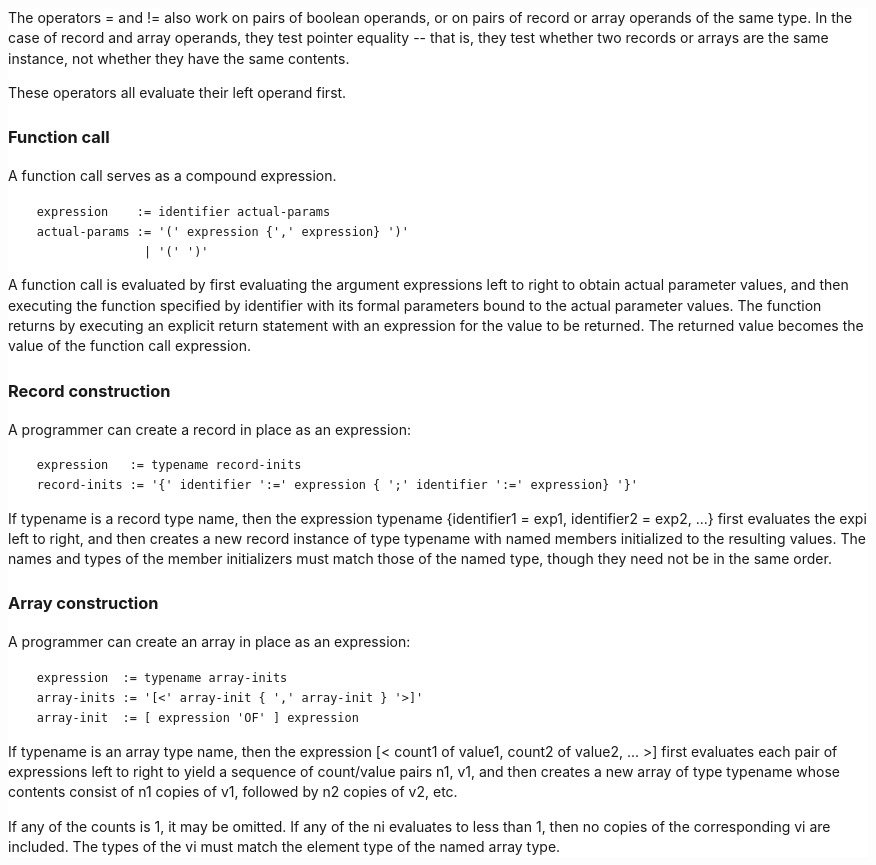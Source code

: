 The operators = and != also work on pairs of boolean operands, or on pairs of
record or array operands of the same type. In the case of record and array
operands, they test pointer equality -- that is, they test whether two records
or arrays are the same instance, not whether they have the same contents. 

These operators all evaluate their left operand first. 

### Function call 

A function call serves as a compound expression. 

```
    expression    := identifier actual-params
    actual-params := '(' expression {',' expression} ')'
                   | '(' ')'
```

A function call is evaluated by first evaluating the argument expressions left
to right to obtain actual parameter values, and then executing the function
specified by identifier with its formal parameters bound to the actual
parameter values. The function returns by executing an explicit return
statement with an expression for the value to be returned. The returned value
becomes the value of the function call expression. 

### Record construction 

A programmer can create a record in place as an expression: 

```
    expression   := typename record-inits
    record-inits := '{' identifier ':=' expression { ';' identifier ':=' expression} '}'
```

If typename is a record type name, then the expression typename {identifier1 =
exp1, identifier2 = exp2, ...} first evaluates the expi left to right, and then
creates a new record instance of type typename with named members initialized
to the resulting values. The names and types of the member initializers must
match those of the named type, though they need not be in the same order. 

### Array construction 

A programmer can create an array in place as an expression: 

```
    expression  := typename array-inits
    array-inits := '[<' array-init { ',' array-init } '>]'
    array-init  := [ expression 'OF' ] expression
```

If typename is an array type name, then the expression [< count1 of value1,
count2 of value2, ... >] first evaluates each pair of expressions left to right
to yield a sequence of count/value pairs n1, v1, and then creates a new array
of type typename whose contents consist of n1 copies of v1, followed by n2
copies of v2, etc. 

If any of the counts is 1, it may be omitted. If any of the ni evaluates to
less than 1, then no copies of the corresponding vi are included. The types of
the vi must match the element type of the named array type. 
